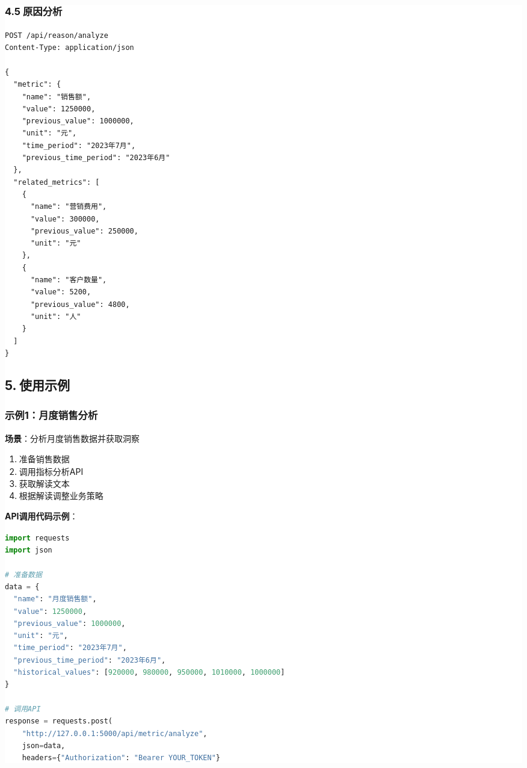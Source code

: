 ### 4.5 原因分析

```
POST /api/reason/analyze
Content-Type: application/json

{
  "metric": {
    "name": "销售额",
    "value": 1250000,
    "previous_value": 1000000,
    "unit": "元",
    "time_period": "2023年7月",
    "previous_time_period": "2023年6月"
  },
  "related_metrics": [
    {
      "name": "营销费用",
      "value": 300000,
      "previous_value": 250000,
      "unit": "元"
    },
    {
      "name": "客户数量",
      "value": 5200,
      "previous_value": 4800,
      "unit": "人"
    }
  ]
}
```

## 5. 使用示例

### 示例1：月度销售分析

**场景**：分析月度销售数据并获取洞察

1. 准备销售数据
2. 调用指标分析API
3. 获取解读文本
4. 根据解读调整业务策略

**API调用代码示例**：
```python
import requests
import json

# 准备数据
data = {
  "name": "月度销售额",
  "value": 1250000,
  "previous_value": 1000000,
  "unit": "元",
  "time_period": "2023年7月",
  "previous_time_period": "2023年6月",
  "historical_values": [920000, 980000, 950000, 1010000, 1000000]
}

# 调用API
response = requests.post(
    "http://127.0.0.1:5000/api/metric/analyze",
    json=data,
    headers={"Authorization": "Bearer YOUR_TOKEN"}
```